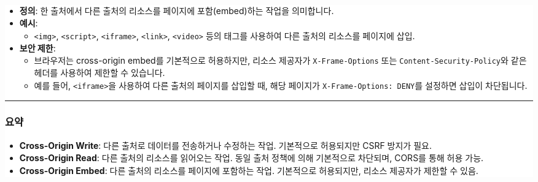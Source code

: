 - **정의**: 한 출처에서 다른 출처의 리소스를 페이지에 포함(embed)하는 작업을 의미합니다.
- **예시**:
  - `<img>`, `<script>`, `<iframe>`, `<link>`, `<video>` 등의 태그를 사용하여 다른 출처의 리소스를 페이지에 삽입.
- **보안 제한**:
  - 브라우저는 cross-origin embed를 기본적으로 허용하지만, 리소스 제공자가 `X-Frame-Options` 또는 `Content-Security-Policy`와 같은 헤더를 사용하여 제한할 수 있습니다.
  - 예를 들어, `<iframe>`을 사용하여 다른 출처의 페이지를 삽입할 때, 해당 페이지가 `X-Frame-Options: DENY`를 설정하면 삽입이 차단됩니다.

---

### 요약

- **Cross-Origin Write**: 다른 출처로 데이터를 전송하거나 수정하는 작업. 기본적으로 허용되지만 CSRF 방지가 필요.
- **Cross-Origin Read**: 다른 출처의 리소스를 읽어오는 작업. 동일 출처 정책에 의해 기본적으로 차단되며, CORS를 통해 허용 가능.
- **Cross-Origin Embed**: 다른 출처의 리소스를 페이지에 포함하는 작업. 기본적으로 허용되지만, 리소스 제공자가 제한할 수 있음.

